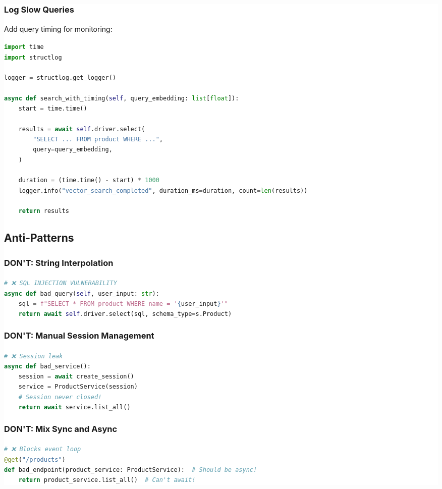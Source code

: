 ### Log Slow Queries

Add query timing for monitoring:

```python
import time
import structlog

logger = structlog.get_logger()

async def search_with_timing(self, query_embedding: list[float]):
    start = time.time()

    results = await self.driver.select(
        "SELECT ... FROM product WHERE ...",
        query=query_embedding,
    )

    duration = (time.time() - start) * 1000
    logger.info("vector_search_completed", duration_ms=duration, count=len(results))

    return results
```

## Anti-Patterns

### DON'T: String Interpolation

```python
# ❌ SQL INJECTION VULNERABILITY
async def bad_query(self, user_input: str):
    sql = f"SELECT * FROM product WHERE name = '{user_input}'"
    return await self.driver.select(sql, schema_type=s.Product)
```

### DON'T: Manual Session Management

```python
# ❌ Session leak
async def bad_service():
    session = await create_session()
    service = ProductService(session)
    # Session never closed!
    return await service.list_all()
```

### DON'T: Mix Sync and Async

```python
# ❌ Blocks event loop
@get("/products")
def bad_endpoint(product_service: ProductService):  # Should be async!
    return product_service.list_all()  # Can't await!
```
